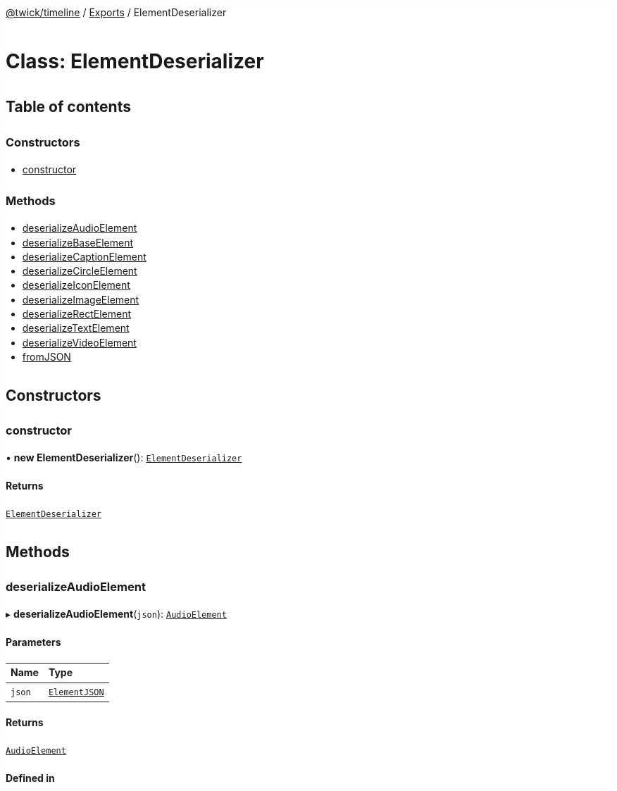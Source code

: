 [@twick/timeline](../README.md) / [Exports](../modules.md) / ElementDeserializer

# Class: ElementDeserializer

## Table of contents

### Constructors

- [constructor](ElementDeserializer.md#constructor)

### Methods

- [deserializeAudioElement](ElementDeserializer.md#deserializeaudioelement)
- [deserializeBaseElement](ElementDeserializer.md#deserializebaseelement)
- [deserializeCaptionElement](ElementDeserializer.md#deserializecaptionelement)
- [deserializeCircleElement](ElementDeserializer.md#deserializecircleelement)
- [deserializeIconElement](ElementDeserializer.md#deserializeiconelement)
- [deserializeImageElement](ElementDeserializer.md#deserializeimageelement)
- [deserializeRectElement](ElementDeserializer.md#deserializerectelement)
- [deserializeTextElement](ElementDeserializer.md#deserializetextelement)
- [deserializeVideoElement](ElementDeserializer.md#deserializevideoelement)
- [fromJSON](ElementDeserializer.md#fromjson)

## Constructors

### constructor

• **new ElementDeserializer**(): [`ElementDeserializer`](ElementDeserializer.md)

#### Returns

[`ElementDeserializer`](ElementDeserializer.md)

## Methods

### deserializeAudioElement

▸ **deserializeAudioElement**(`json`): [`AudioElement`](AudioElement.md)

#### Parameters

| Name | Type |
| :------ | :------ |
| `json` | [`ElementJSON`](../modules.md#elementjson) |

#### Returns

[`AudioElement`](AudioElement.md)

#### Defined in
